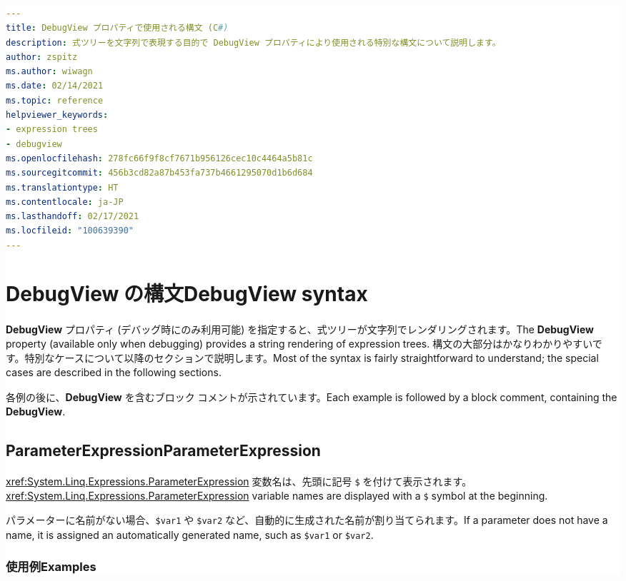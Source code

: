 ```yaml
---
title: DebugView プロパティで使用される構文 (C#)
description: 式ツリーを文字列で表現する目的で DebugView プロパティにより使用される特別な構文について説明します。
author: zspitz
ms.author: wiwagn
ms.date: 02/14/2021
ms.topic: reference
helpviewer_keywords:
- expression trees
- debugview
ms.openlocfilehash: 278fc66f9f8cf7671b956126cec10c4464a5b81c
ms.sourcegitcommit: 456b3cd82a87b453fa737b4661295070d1b6d684
ms.translationtype: HT
ms.contentlocale: ja-JP
ms.lasthandoff: 02/17/2021
ms.locfileid: "100639390"
---
```

# <a name="debugview-syntax"></a><span data-ttu-id="53b11-103">**DebugView** の構文</span><span class="sxs-lookup"><span data-stu-id="53b11-103">**DebugView** syntax</span></span>

<span data-ttu-id="53b11-104">**DebugView** プロパティ (デバッグ時にのみ利用可能) を指定すると、式ツリーが文字列でレンダリングされます。</span><span class="sxs-lookup"><span data-stu-id="53b11-104">The **DebugView** property (available only when debugging) provides a string rendering of expression trees.</span></span> <span data-ttu-id="53b11-105">構文の大部分はかなりわかりやすいです。特別なケースについて以降のセクションで説明します。</span><span class="sxs-lookup"><span data-stu-id="53b11-105">Most of the syntax is fairly straightforward to understand; the special cases are described in the following sections.</span></span>

<span data-ttu-id="53b11-106">各例の後に、**DebugView** を含むブロック コメントが示されています。</span><span class="sxs-lookup"><span data-stu-id="53b11-106">Each example is followed by a block comment, containing the **DebugView**.</span></span>

## <a name="parameterexpression"></a><span data-ttu-id="53b11-107">ParameterExpression</span><span class="sxs-lookup"><span data-stu-id="53b11-107">ParameterExpression</span></span>

<span data-ttu-id="53b11-108"><xref:System.Linq.Expressions.ParameterExpression> 変数名は、先頭に記号 `$` を付けて表示されます。</span><span class="sxs-lookup"><span data-stu-id="53b11-108"><xref:System.Linq.Expressions.ParameterExpression> variable names are displayed with a `$` symbol at the beginning.</span></span>

<span data-ttu-id="53b11-109">パラメーターに名前がない場合、`$var1` や `$var2` など、自動的に生成された名前が割り当てられます。</span><span class="sxs-lookup"><span data-stu-id="53b11-109">If a parameter does not have a name, it is assigned an automatically generated name, such as `$var1` or `$var2`.</span></span>

### <a name="examples"></a><span data-ttu-id="53b11-110">使用例</span><span class="sxs-lookup"><span data-stu-id="53b11-110">Examples</span></span>

